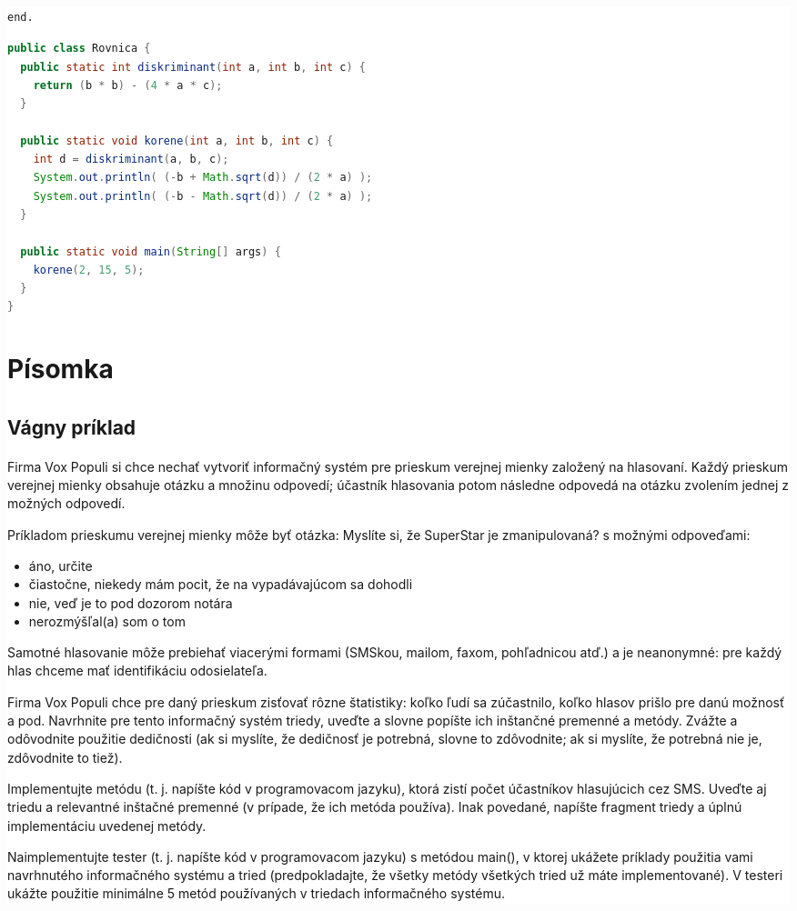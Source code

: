 ```
end.
```

```java
public class Rovnica {
  public static int diskriminant(int a, int b, int c) {
    return (b * b) - (4 * a * c);
  }

  public static void korene(int a, int b, int c) {
    int d = diskriminant(a, b, c);
    System.out.println( (-b + Math.sqrt(d)) / (2 * a) );
    System.out.println( (-b - Math.sqrt(d)) / (2 * a) );
  }

  public static void main(String[] args) {
    korene(2, 15, 5);
  }
}
```

# Písomka
## Vágny príklad
Firma Vox Populi si chce nechať vytvoriť informačný systém pre prieskum verejnej mienky založený na hlasovaní. Každý prieskum verejnej mienky obsahuje otázku a množinu odpovedí; účastník hlasovania potom následne odpovedá na otázku zvolením jednej z možných odpovedí. 

Príkladom prieskumu verejnej mienky môže byť otázka: Myslíte si, že SuperStar je zmanipulovaná? s možnými odpoveďami: 

* áno, určite
* čiastočne, niekedy mám pocit, že na vypadávajúcom sa dohodli
* nie, veď je to pod dozorom notára
* nerozmýšľal(a) som o tom

Samotné hlasovanie môže prebiehať viacerými formami (SMSkou, mailom, faxom, pohľadnicou atď.) a je neanonymné: pre každý hlas chceme mať identifikáciu odosielateľa. 

Firma Vox Populi chce pre daný prieskum zisťovať rôzne štatistiky: koľko ľudí sa zúčastnilo, koľko hlasov prišlo pre danú možnosť a pod.
Navrhnite pre tento informačný systém triedy, uveďte a slovne popíšte ich inštančné premenné a metódy. Zvážte a odôvodnite použitie dedičnosti (ak si myslíte, že dedičnosť je potrebná, slovne to zdôvodnite; ak si myslíte, že potrebná nie je, zdôvodnite to tiež).

Implementujte metódu (t. j. napíšte kód v programovacom jazyku), ktorá zistí počet účastníkov hlasujúcich cez SMS. Uveďte aj triedu a relevantné inštačné premenné (v prípade, že ich metóda používa). Inak povedané, napíšte fragment triedy a úplnú implementáciu uvedenej metódy.

Naimplementujte tester (t. j. napíšte kód v programovacom jazyku)  s metódou main(), v ktorej ukážete príklady použitia vami navrhnutého informačného systému a tried (predpokladajte, že všetky metódy všetkých tried už máte implementované). V testeri ukážte použitie minimálne 5 metód používaných v triedach informačného systému.
